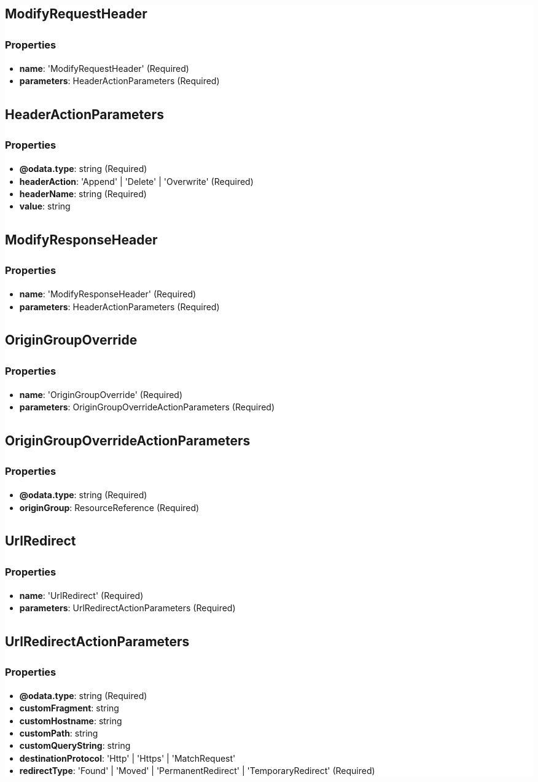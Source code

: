 ## ModifyRequestHeader
### Properties
* **name**: 'ModifyRequestHeader' (Required)
* **parameters**: HeaderActionParameters (Required)

## HeaderActionParameters
### Properties
* **@odata.type**: string (Required)
* **headerAction**: 'Append' | 'Delete' | 'Overwrite' (Required)
* **headerName**: string (Required)
* **value**: string

## ModifyResponseHeader
### Properties
* **name**: 'ModifyResponseHeader' (Required)
* **parameters**: HeaderActionParameters (Required)

## OriginGroupOverride
### Properties
* **name**: 'OriginGroupOverride' (Required)
* **parameters**: OriginGroupOverrideActionParameters (Required)

## OriginGroupOverrideActionParameters
### Properties
* **@odata.type**: string (Required)
* **originGroup**: ResourceReference (Required)

## UrlRedirect
### Properties
* **name**: 'UrlRedirect' (Required)
* **parameters**: UrlRedirectActionParameters (Required)

## UrlRedirectActionParameters
### Properties
* **@odata.type**: string (Required)
* **customFragment**: string
* **customHostname**: string
* **customPath**: string
* **customQueryString**: string
* **destinationProtocol**: 'Http' | 'Https' | 'MatchRequest'
* **redirectType**: 'Found' | 'Moved' | 'PermanentRedirect' | 'TemporaryRedirect' (Required)
